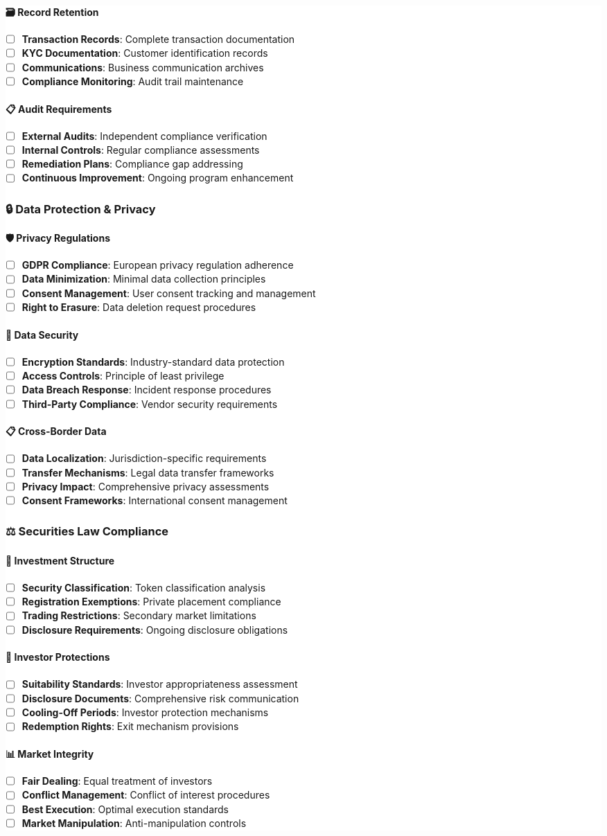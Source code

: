 #### 🗃️ Record Retention
- [ ] **Transaction Records**: Complete transaction documentation
- [ ] **KYC Documentation**: Customer identification records
- [ ] **Communications**: Business communication archives
- [ ] **Compliance Monitoring**: Audit trail maintenance

#### 📋 Audit Requirements
- [ ] **External Audits**: Independent compliance verification
- [ ] **Internal Controls**: Regular compliance assessments
- [ ] **Remediation Plans**: Compliance gap addressing
- [ ] **Continuous Improvement**: Ongoing program enhancement

### 🔒 Data Protection & Privacy

#### 🛡️ Privacy Regulations
- [ ] **GDPR Compliance**: European privacy regulation adherence
- [ ] **Data Minimization**: Minimal data collection principles
- [ ] **Consent Management**: User consent tracking and management
- [ ] **Right to Erasure**: Data deletion request procedures

#### 🔐 Data Security
- [ ] **Encryption Standards**: Industry-standard data protection
- [ ] **Access Controls**: Principle of least privilege
- [ ] **Data Breach Response**: Incident response procedures
- [ ] **Third-Party Compliance**: Vendor security requirements

#### 📋 Cross-Border Data
- [ ] **Data Localization**: Jurisdiction-specific requirements
- [ ] **Transfer Mechanisms**: Legal data transfer frameworks
- [ ] **Privacy Impact**: Comprehensive privacy assessments
- [ ] **Consent Frameworks**: International consent management

### ⚖️ Securities Law Compliance

#### 🏢 Investment Structure
- [ ] **Security Classification**: Token classification analysis
- [ ] **Registration Exemptions**: Private placement compliance
- [ ] **Trading Restrictions**: Secondary market limitations
- [ ] **Disclosure Requirements**: Ongoing disclosure obligations

#### 👥 Investor Protections
- [ ] **Suitability Standards**: Investor appropriateness assessment
- [ ] **Disclosure Documents**: Comprehensive risk communication
- [ ] **Cooling-Off Periods**: Investor protection mechanisms
- [ ] **Redemption Rights**: Exit mechanism provisions

#### 📊 Market Integrity
- [ ] **Fair Dealing**: Equal treatment of investors
- [ ] **Conflict Management**: Conflict of interest procedures
- [ ] **Best Execution**: Optimal execution standards
- [ ] **Market Manipulation**: Anti-manipulation controls
